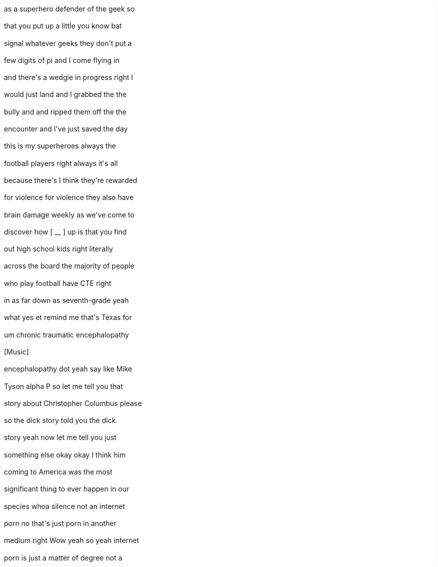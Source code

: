 as a superhero defender of the geek so

that you put up a little you know bat

signal whatever geeks they don't put a

few digits of pi and I come flying in

and there's a wedgie in progress right I

would just land and I grabbed the the

bully and and ripped them off the the

encounter and I've just saved the day

this is my superheroes always the

football players right always it's all

because there's I think they're rewarded

for violence for violence they also have

brain damage weekly as we've come to

discover how [ __ ] up is that you find

out high school kids right literally

across the board the majority of people

who play football have CTE right

in as far down as seventh-grade yeah

what yes et remind me that's Texas for

um chronic traumatic encephalopathy

[Music]

encephalopathy dot yeah say like Mike

Tyson alpha P so let me tell you that

story about Christopher Columbus please

so the dick story told you the dick

story yeah now let me tell you just

something else okay okay I think him

coming to America was the most

significant thing to ever happen in our

species whoa silence not an internet

porn no that's just porn in another

medium right Wow yeah so yeah internet

porn is just a matter of degree not a
